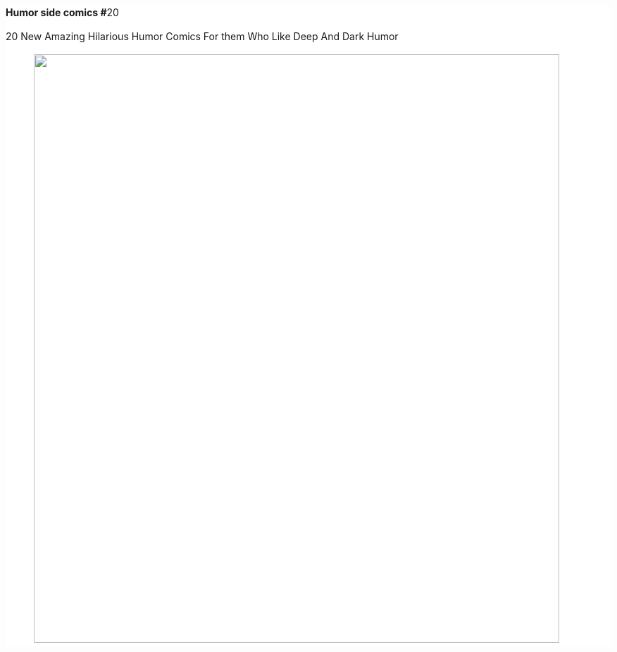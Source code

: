 

<script async="" src="https://pagead2.googlesyndication.com/pagead/js/adsbygoogle.js?client=ca-pub-7873390701257845" crossorigin="anonymous"></script>
<ins class="adsbygoogle" style="display:block; text-align:center;" data-ad-layout="in-article" data-ad-format="fluid" data-ad-client="ca-pub-7873390701257845" data-ad-slot="4702513138"></ins>
<script>
     (adsbygoogle = window.adsbygoogle || []).push({});
</script>



<p id="block-7b25fbac-79af-47b2-bf9c-be508c45fbbd"><strong>Humor side comics #</strong>20</p>



<p id="block-1bcaa291-48cb-47b9-899d-daf352f45282">20 New Amazing Hilarious Humor Comics For them Who Like Deep And Dark Humor</p>



<figure class="wp-block-image size-full is-resized"><img src="https://karachijobshub.pk/wp-content/uploads/2022/08/hilorous-new-20.jpg" alt="" class="wp-image-498" width="746" height="836"/></figure>



<div class="wp-block-columns">
<div class="wp-block-column">
<script async="" src="https://pagead2.googlesyndication.com/pagead/js/adsbygoogle.js?client=ca-pub-7873390701257845" crossorigin="anonymous"></script>

<ins class="adsbygoogle" style="display:block" data-ad-client="ca-pub-7873390701257845" data-ad-slot="5625185323" data-ad-format="auto" data-full-width-responsive="true"></ins>
<script>
     (adsbygoogle = window.adsbygoogle || []).push({});
</script>
</div>



<div class="wp-block-column">
<script async="" src="https://pagead2.googlesyndication.com/pagead/js/adsbygoogle.js?client=ca-pub-7873390701257845" crossorigin="anonymous"></script>

<ins class="adsbygoogle" style="display:block" data-ad-client="ca-pub-7873390701257845" data-ad-slot="5625185323" data-ad-format="auto" data-full-width-responsive="true"></ins>
<script>
     (adsbygoogle = window.adsbygoogle || []).push({});
</script>
</div>
</div>



<script async="" src="https://pagead2.googlesyndication.com/pagead/js/adsbygoogle.js?client=ca-pub-7873390701257845" crossorigin="anonymous"></script>
<ins class="adsbygoogle" style="display:block; text-align:center;" data-ad-layout="in-article" data-ad-format="fluid" data-ad-client="ca-pub-7873390701257845" data-ad-slot="4702513138"></ins>
<script>
     (adsbygoogle = window.adsbygoogle || []).push({});
</script>

